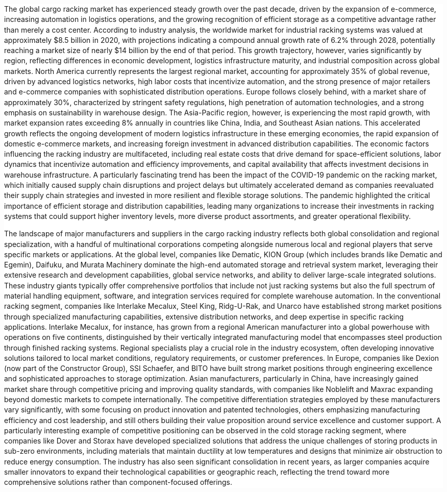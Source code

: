 The global cargo racking market has experienced steady growth over the past decade, driven by the expansion of e-commerce, increasing automation in logistics operations, and the growing recognition of efficient storage as a competitive advantage rather than merely a cost center. According to industry analysis, the worldwide market for industrial racking systems was valued at approximately $8.5 billion in 2020, with projections indicating a compound annual growth rate of 6.2% through 2028, potentially reaching a market size of nearly $14 billion by the end of that period. This growth trajectory, however, varies significantly by region, reflecting differences in economic development, logistics infrastructure maturity, and industrial composition across global markets. North America currently represents the largest regional market, accounting for approximately 35% of global revenue, driven by advanced logistics networks, high labor costs that incentivize automation, and the strong presence of major retailers and e-commerce companies with sophisticated distribution operations. Europe follows closely behind, with a market share of approximately 30%, characterized by stringent safety regulations, high penetration of automation technologies, and a strong emphasis on sustainability in warehouse design. The Asia-Pacific region, however, is experiencing the most rapid growth, with market expansion rates exceeding 8% annually in countries like China, India, and Southeast Asian nations. This accelerated growth reflects the ongoing development of modern logistics infrastructure in these emerging economies, the rapid expansion of domestic e-commerce markets, and increasing foreign investment in advanced distribution capabilities. The economic factors influencing the racking industry are multifaceted, including real estate costs that drive demand for space-efficient solutions, labor dynamics that incentivize automation and efficiency improvements, and capital availability that affects investment decisions in warehouse infrastructure. A particularly fascinating trend has been the impact of the COVID-19 pandemic on the racking market, which initially caused supply chain disruptions and project delays but ultimately accelerated demand as companies reevaluated their supply chain strategies and invested in more resilient and flexible storage solutions. The pandemic highlighted the critical importance of efficient storage and distribution capabilities, leading many organizations to increase their investments in racking systems that could support higher inventory levels, more diverse product assortments, and greater operational flexibility.

The landscape of major manufacturers and suppliers in the cargo racking industry reflects both global consolidation and regional specialization, with a handful of multinational corporations competing alongside numerous local and regional players that serve specific markets or applications. At the global level, companies like Dematic, KION Group (which includes brands like Dematic and Egemin), Daifuku, and Murata Machinery dominate the high-end automated storage and retrieval system market, leveraging their extensive research and development capabilities, global service networks, and ability to deliver large-scale integrated solutions. These industry giants typically offer comprehensive portfolios that include not just racking systems but also the full spectrum of material handling equipment, software, and integration services required for complete warehouse automation. In the conventional racking segment, companies like Interlake Mecalux, Steel King, Ridg-U-Rak, and Unarco have established strong market positions through specialized manufacturing capabilities, extensive distribution networks, and deep expertise in specific racking applications. Interlake Mecalux, for instance, has grown from a regional American manufacturer into a global powerhouse with operations on five continents, distinguished by their vertically integrated manufacturing model that encompasses steel production through finished racking systems. Regional specialists play a crucial role in the industry ecosystem, often developing innovative solutions tailored to local market conditions, regulatory requirements, or customer preferences. In Europe, companies like Dexion (now part of the Constructor Group), SSI Schaefer, and BITO have built strong market positions through engineering excellence and sophisticated approaches to storage optimization. Asian manufacturers, particularly in China, have increasingly gained market share through competitive pricing and improving quality standards, with companies like Noblelift and Maxrac expanding beyond domestic markets to compete internationally. The competitive differentiation strategies employed by these manufacturers vary significantly, with some focusing on product innovation and patented technologies, others emphasizing manufacturing efficiency and cost leadership, and still others building their value proposition around service excellence and customer support. A particularly interesting example of competitive positioning can be observed in the cold storage racking segment, where companies like Dover and Storax have developed specialized solutions that address the unique challenges of storing products in sub-zero environments, including materials that maintain ductility at low temperatures and designs that minimize air obstruction to reduce energy consumption. The industry has also seen significant consolidation in recent years, as larger companies acquire smaller innovators to expand their technological capabilities or geographic reach, reflecting the trend toward more comprehensive solutions rather than component-focused offerings.
